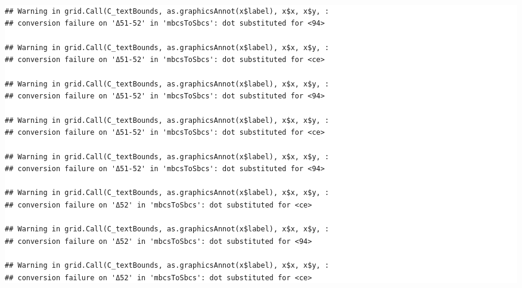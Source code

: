     ## Warning in grid.Call(C_textBounds, as.graphicsAnnot(x$label), x$x, x$y, :
    ## conversion failure on 'Δ51-52' in 'mbcsToSbcs': dot substituted for <94>

    ## Warning in grid.Call(C_textBounds, as.graphicsAnnot(x$label), x$x, x$y, :
    ## conversion failure on 'Δ51-52' in 'mbcsToSbcs': dot substituted for <ce>

    ## Warning in grid.Call(C_textBounds, as.graphicsAnnot(x$label), x$x, x$y, :
    ## conversion failure on 'Δ51-52' in 'mbcsToSbcs': dot substituted for <94>

    ## Warning in grid.Call(C_textBounds, as.graphicsAnnot(x$label), x$x, x$y, :
    ## conversion failure on 'Δ51-52' in 'mbcsToSbcs': dot substituted for <ce>

    ## Warning in grid.Call(C_textBounds, as.graphicsAnnot(x$label), x$x, x$y, :
    ## conversion failure on 'Δ51-52' in 'mbcsToSbcs': dot substituted for <94>

    ## Warning in grid.Call(C_textBounds, as.graphicsAnnot(x$label), x$x, x$y, :
    ## conversion failure on 'Δ52' in 'mbcsToSbcs': dot substituted for <ce>

    ## Warning in grid.Call(C_textBounds, as.graphicsAnnot(x$label), x$x, x$y, :
    ## conversion failure on 'Δ52' in 'mbcsToSbcs': dot substituted for <94>

    ## Warning in grid.Call(C_textBounds, as.graphicsAnnot(x$label), x$x, x$y, :
    ## conversion failure on 'Δ52' in 'mbcsToSbcs': dot substituted for <ce>
